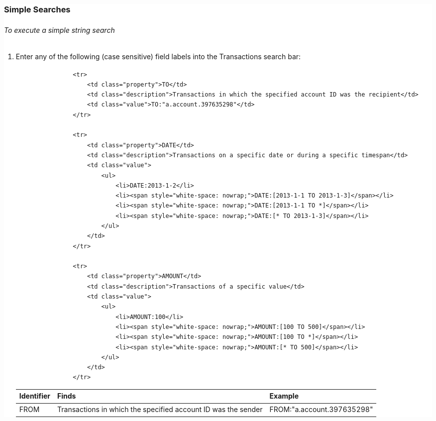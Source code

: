 ### <a name="simple-search"></a> Simple Searches ###

<h6 class="procedure">To execute a simple string search</h6>

<ol>
	<li>Enter any of the following (case sensitive) field labels into the Transactions search bar:
		<div class="props">
			<table class="summaryTable">
				<thead>
					<tr>
						<th scope="col">Identifier</th>
						<th scope="col">Finds</th>
						<th scope="col">Example</th>
					</tr>
				</thead>
				<tbody>
					<tr>
						<td class="property">FROM</td>
						<td class="description">Transactions in which the specified account ID was the sender</td>
						<td class="value">FROM:"a.account.397635298"</td>
					</tr>
					
					<tr>
						<td class="property">TO</td>
						<td class="description">Transactions in which the specified account ID was the recipient</td>
						<td class="value">TO:"a.account.397635298"</td>
					</tr>

					<tr>
						<td class="property">DATE</td>
						<td class="description">Transactions on a specific date or during a specific timespan</td>
						<td class="value">
							<ul>
								<li>DATE:2013-1-2</li>
								<li><span style="white-space: nowrap;">DATE:[2013-1-1 TO 2013-1-3]</span></li>
								<li><span style="white-space: nowrap;">DATE:[2013-1-1 TO *]</span></li>
								<li><span style="white-space: nowrap;">DATE:[* TO 2013-1-3]</span></li>
							</ul>
						</td>
					</tr>

					<tr>
						<td class="property">AMOUNT</td>
						<td class="description">Transactions of a specific value</td>
						<td class="value">
							<ul>
								<li>AMOUNT:100</li>
								<li><span style="white-space: nowrap;">AMOUNT:[100 TO 500]</span></li>
								<li><span style="white-space: nowrap;">AMOUNT:[100 TO *]</span></li>
								<li><span style="white-space: nowrap;">AMOUNT:[* TO 500]</span></li>
							</ul>
						</td>
					</tr>
